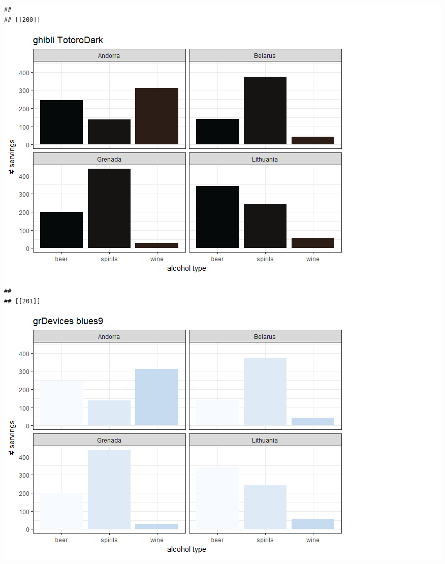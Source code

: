     ## 
    ## [[200]]

![](week13_loopingcolors_files/figure-markdown_github/unnamed-chunk-8-200.png)

    ## 
    ## [[201]]

![](week13_loopingcolors_files/figure-markdown_github/unnamed-chunk-8-201.png)
